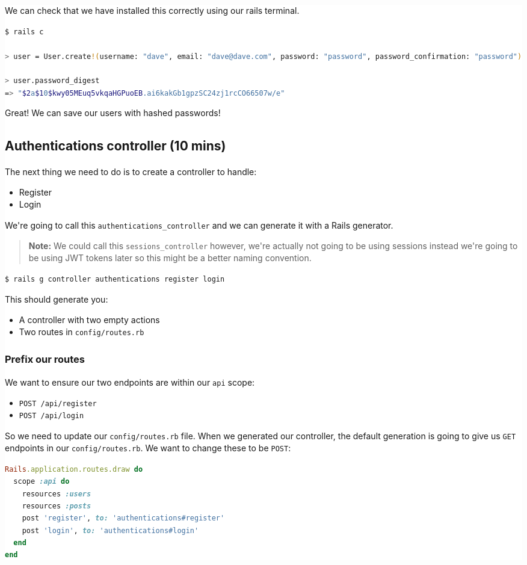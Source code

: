 We can check that we have installed this correctly using our rails terminal.

```bash
$ rails c

> user = User.create!(username: "dave", email: "dave@dave.com", password: "password", password_confirmation: "password")

> user.password_digest
=> "$2a$10$kwy05MEuq5vkqaHGPuoEB.ai6kakGb1gpzSC24zj1rcCO66507w/e"
```

Great! We can save our users with hashed passwords!

## Authentications controller (10 mins)

The next thing we need to do is to create a controller to handle:

- Register
- Login

We're going to call this `authentications_controller` and we can generate it with a Rails generator.

> **Note:** We could call this `sessions_controller` however, we're actually not going to be using sessions instead we're going to be using JWT tokens later so this might be a better naming convention.

```bash
$ rails g controller authentications register login
```

This should generate you:

- A controller with two empty actions
- Two routes in `config/routes.rb`

### Prefix our routes

We want to ensure our two endpoints are within our `api` scope:

- `POST /api/register`
- `POST /api/login`

So we need to update our `config/routes.rb` file. When we generated our controller, the default generation is going to give us `GET` endpoints in our `config/routes.rb`. We want to change these to be `POST`:

```ruby
Rails.application.routes.draw do
  scope :api do
    resources :users
    resources :posts
    post 'register', to: 'authentications#register'
    post 'login', to: 'authentications#login'
  end
end
```
